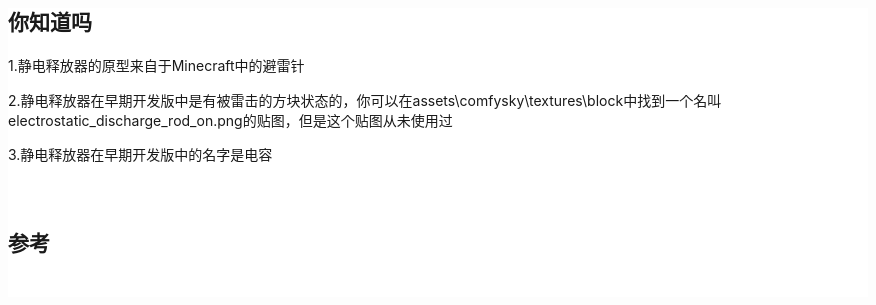 ## 你知道吗

1.静电释放器的原型来自于Minecraft中的避雷针

2.静电释放器在早期开发版中是有被雷击的方块状态的，你可以在assets\comfysky\textures\block中找到一个名叫electrostatic_discharge_rod_on.png的贴图，但是这个贴图从未使用过

3.静电释放器在早期开发版中的名字是电容

​     

## 参考

​     





